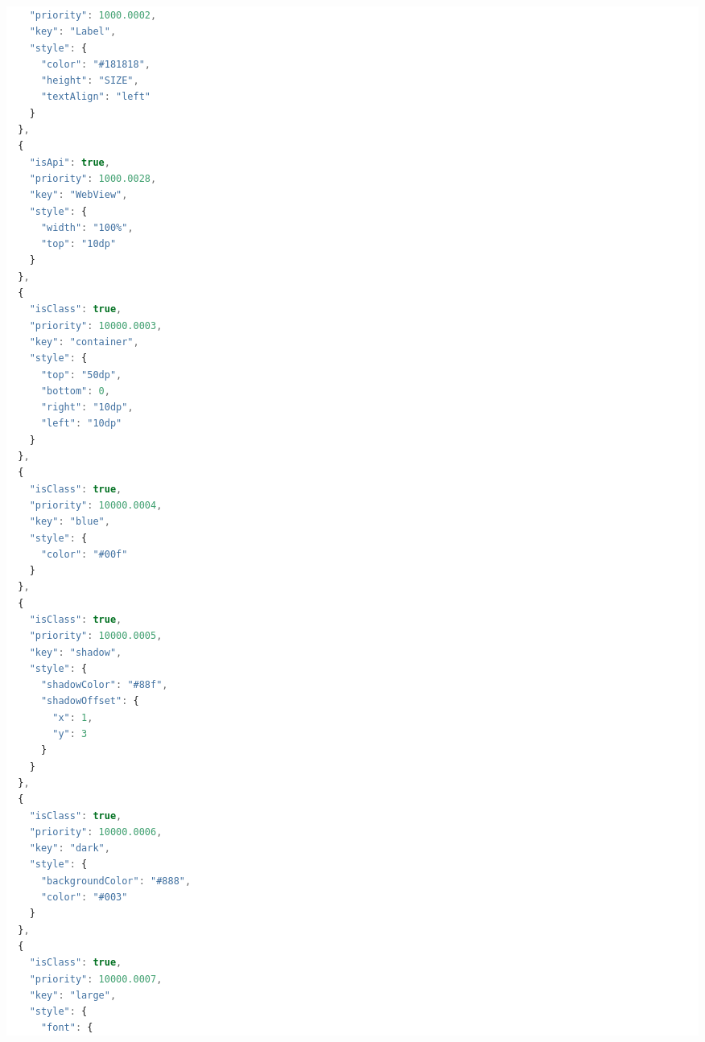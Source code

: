 ```javascript
    "priority": 1000.0002,
    "key": "Label",
    "style": {
      "color": "#181818",
      "height": "SIZE",
      "textAlign": "left"
    }
  },
  {
    "isApi": true,
    "priority": 1000.0028,
    "key": "WebView",
    "style": {
      "width": "100%",
      "top": "10dp"
    }
  },
  {
    "isClass": true,
    "priority": 10000.0003,
    "key": "container",
    "style": {
      "top": "50dp",
      "bottom": 0,
      "right": "10dp",
      "left": "10dp"
    }
  },
  {
    "isClass": true,
    "priority": 10000.0004,
    "key": "blue",
    "style": {
      "color": "#00f"
    }
  },
  {
    "isClass": true,
    "priority": 10000.0005,
    "key": "shadow",
    "style": {
      "shadowColor": "#88f",
      "shadowOffset": {
        "x": 1,
        "y": 3
      }
    }
  },
  {
    "isClass": true,
    "priority": 10000.0006,
    "key": "dark",
    "style": {
      "backgroundColor": "#888",
      "color": "#003"
    }
  },
  {
    "isClass": true,
    "priority": 10000.0007,
    "key": "large",
    "style": {
      "font": {
```